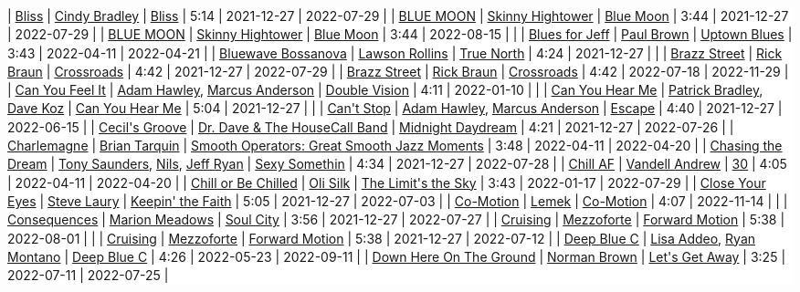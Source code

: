 | [Bliss](https://open.spotify.com/track/14nineYjZGD2m3cfuKFzJ6) | [Cindy Bradley](https://open.spotify.com/artist/5qiEZz19psMDf9UPQUao4J) | [Bliss](https://open.spotify.com/album/60RmyYKqgLG4caGGd1IBZ7) | 5:14 | 2021-12-27 | 2022-07-29 |
| [BLUE MOON](https://open.spotify.com/track/0w0MlXKdxvgv5elw50DguP) | [Skinny Hightower](https://open.spotify.com/artist/0rfUpMmPFYv5s0dF6hyYrx) | [Blue Moon](https://open.spotify.com/album/35w3Ip2wbKcpkDgkFWs3VO) | 3:44 | 2021-12-27 | 2022-07-29 |
| [BLUE MOON](https://open.spotify.com/track/4Nq3SI3SNpsnxwlkaHYL94) | [Skinny Hightower](https://open.spotify.com/artist/0rfUpMmPFYv5s0dF6hyYrx) | [Blue Moon](https://open.spotify.com/album/7nl0iSPHwSEh0K2q27Ba15) | 3:44 | 2022-08-15 |  |
| [Blues for Jeff](https://open.spotify.com/track/4Euzf13sMD4iGIMmYxdrlW) | [Paul Brown](https://open.spotify.com/artist/4Hisv12GBxgMUsB2eBW5jy) | [Uptown Blues](https://open.spotify.com/album/1i5pM3abvuA6Kgw6eCjr0U) | 3:43 | 2022-04-11 | 2022-04-21 |
| [Bluewave Bossanova](https://open.spotify.com/track/2QOqnhCrTIqTLzByQD7YQJ) | [Lawson Rollins](https://open.spotify.com/artist/3blOsom4oRo6dAN4TB7xpv) | [True North](https://open.spotify.com/album/3ym18a0dExcRA2VNAMAVBm) | 4:24 | 2021-12-27 |  |
| [Brazz Street](https://open.spotify.com/track/5zicMKlbOqwkKr3iCuVJnS) | [Rick Braun](https://open.spotify.com/artist/4ThkLup6LmqCUuHuG434zZ) | [Crossroads](https://open.spotify.com/album/3NUmzmDKiJpN2I0Jznj6zS) | 4:42 | 2021-12-27 | 2022-07-29 |
| [Brazz Street](https://open.spotify.com/track/6ldCioYjj4oYp0hrvD3zFh) | [Rick Braun](https://open.spotify.com/artist/4ThkLup6LmqCUuHuG434zZ) | [Crossroads](https://open.spotify.com/album/311JJvbG6VDhP5NDPutK1B) | 4:42 | 2022-07-18 | 2022-11-29 |
| [Can You Feel It](https://open.spotify.com/track/1mYIkTdWul7A4NYS3cKR2g) | [Adam Hawley](https://open.spotify.com/artist/1lWqhDiZ2OtpsJsQFtXsKX), [Marcus Anderson](https://open.spotify.com/artist/74w7jlHFeZ4x6cHFaHfHtf) | [Double Vision](https://open.spotify.com/album/6mIX3C4SR09oQqMF74NVlL) | 4:11 | 2022-01-10 |  |
| [Can You Hear Me](https://open.spotify.com/track/049VqBETqY4gIRJuOJyQuF) | [Patrick Bradley](https://open.spotify.com/artist/6z9nWRXEPunshulSa2lwck), [Dave Koz](https://open.spotify.com/artist/0ZcJXldoq09BRIMl0Qh1Vm) | [Can You Hear Me](https://open.spotify.com/album/2MkCZIFcfWCjsQtdunZrU5) | 5:04 | 2021-12-27 |  |
| [Can't Stop](https://open.spotify.com/track/2vBjecyzspx6GsoL3FU6mF) | [Adam Hawley](https://open.spotify.com/artist/1lWqhDiZ2OtpsJsQFtXsKX), [Marcus Anderson](https://open.spotify.com/artist/74w7jlHFeZ4x6cHFaHfHtf) | [Escape](https://open.spotify.com/album/7qOXrZte4eeBH3S7LYoO1T) | 4:40 | 2021-12-27 | 2022-06-15 |
| [Cecil's Groove](https://open.spotify.com/track/5KjmJJokL09RvKLfVQvDRc) | [Dr\. Dave & The HouseCall Band](https://open.spotify.com/artist/134PknVZizoh9QcdLGLPF8) | [Midnight Daydream](https://open.spotify.com/album/1Evdw2XJNENemvkBO4aM4G) | 4:21 | 2021-12-27 | 2022-07-26 |
| [Charlemagne](https://open.spotify.com/track/7IoguPlcKyVkf9t0nUE5YV) | [Brian Tarquin](https://open.spotify.com/artist/2giMW0q2qh3k6ZIrFEsux2) | [Smooth Operators: Great Smooth Jazz Moments](https://open.spotify.com/album/0fRFvT84F2MtzqccEsplpv) | 3:48 | 2022-04-11 | 2022-04-20 |
| [Chasing the Dream](https://open.spotify.com/track/7DoHYeSKTtlvvu0bjybY2f) | [Tony Saunders](https://open.spotify.com/artist/5OLFOdnwdWsZry0VUo3b2Q), [Nils](https://open.spotify.com/artist/1vzmLZbXh0Bw5Kz5U4iIyB), [Jeff Ryan](https://open.spotify.com/artist/0cjzOb6JYN5AOg4WVA9miY) | [Sexy Somethin](https://open.spotify.com/album/3bmCfOCQF2wsR7L7XwvMwa) | 4:34 | 2021-12-27 | 2022-07-28 |
| [Chill AF](https://open.spotify.com/track/7wsOL6S0gabDU2OW95qlSq) | [Vandell Andrew](https://open.spotify.com/artist/2CqMN6Wc7xALKwcrV2vqEW) | [30](https://open.spotify.com/album/2uLQpzNicgtkOX2HnuQz7f) | 4:05 | 2022-04-11 | 2022-04-20 |
| [Chill or Be Chilled](https://open.spotify.com/track/5gAbksSWP6H2gzdWpN21w9) | [Oli Silk](https://open.spotify.com/artist/7a9DZt3DpmEVkZZZ6MkWdE) | [The Limit's the Sky](https://open.spotify.com/album/3YFixNZQruKFSuXhd3W69S) | 3:43 | 2022-01-17 | 2022-07-29 |
| [Close Your Eyes](https://open.spotify.com/track/4d12NDxv7ol5lMJemDsWXJ) | [Steve Laury](https://open.spotify.com/artist/71eZRpNSsXNHg2v0ahOlmN) | [Keepin' the Faith](https://open.spotify.com/album/0JBQoZCxqbAAjIBMq0Qz1T) | 5:05 | 2021-12-27 | 2022-07-03 |
| [Co\-Motion](https://open.spotify.com/track/7aCzaOsXIRC28tE7bjJ7JK) | [Lemek](https://open.spotify.com/artist/52LGkbSlh5X2HM5hRnL83v) | [Co\-Motion](https://open.spotify.com/album/5nQi9bFWOclcf9zFzJi1qs) | 4:07 | 2022-11-14 |  |
| [Consequences](https://open.spotify.com/track/6yLOYaqyHjHBiAIGwEj1Xt) | [Marion Meadows](https://open.spotify.com/artist/46PWlvjKg5zNakteW1CJkG) | [Soul City](https://open.spotify.com/album/4wjBRmKPL5VVnLwEBZ0GtR) | 3:56 | 2021-12-27 | 2022-07-27 |
| [Cruising](https://open.spotify.com/track/6LyFVLSOjBL9gh5Q6fwAVK) | [Mezzoforte](https://open.spotify.com/artist/53LlrTpfGrdZS8QyBUxrVs) | [Forward Motion](https://open.spotify.com/album/6vAEljyy7bkYUYG5RYahVe) | 5:38 | 2022-08-01 |  |
| [Cruising](https://open.spotify.com/track/7C90grbsFHtsmGac0clKhm) | [Mezzoforte](https://open.spotify.com/artist/53LlrTpfGrdZS8QyBUxrVs) | [Forward Motion](https://open.spotify.com/album/5m0YhT07QfRVhcnjGmrBZS) | 5:38 | 2021-12-27 | 2022-07-12 |
| [Deep Blue C](https://open.spotify.com/track/5zJsAozshkEsQxjt5iNC5k) | [Lisa Addeo](https://open.spotify.com/artist/1Rkm8EM4Z0fYhkJ1k6D52U), [Ryan Montano](https://open.spotify.com/artist/60c1zWUz1UhsnemRwziySF) | [Deep Blue C](https://open.spotify.com/album/2qOGwPSOEsBMwnNaXZbpT0) | 4:26 | 2022-05-23 | 2022-09-11 |
| [Down Here On The Ground](https://open.spotify.com/track/4pZBySL7Vz9RiCnedhCpHX) | [Norman Brown](https://open.spotify.com/artist/79kOOyVKcrCOKDnzcDHsia) | [Let's Get Away](https://open.spotify.com/album/5Ja2SjrDC7ul4nijfHoujD) | 3:25 | 2022-07-11 | 2022-07-25 |